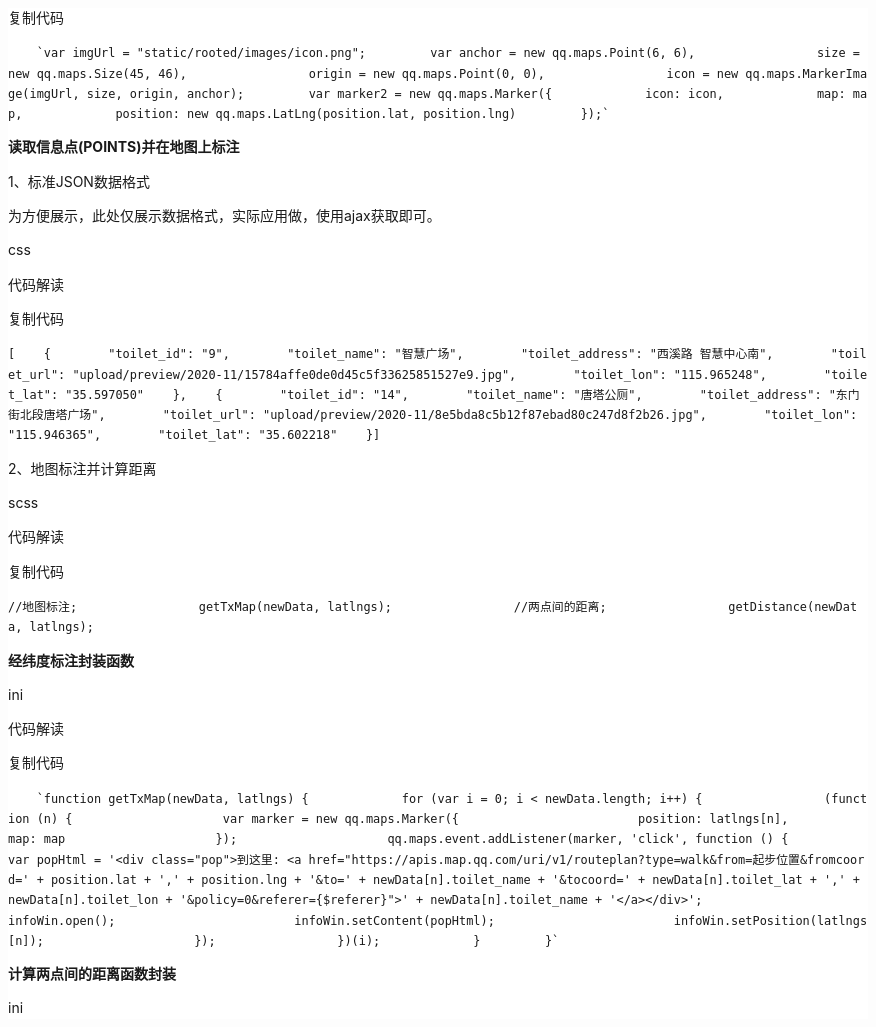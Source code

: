复制代码

        `var imgUrl = "static/rooted/images/icon.png";         var anchor = new qq.maps.Point(6, 6),                 size = new qq.maps.Size(45, 46),                 origin = new qq.maps.Point(0, 0),                 icon = new qq.maps.MarkerImage(imgUrl, size, origin, anchor);         var marker2 = new qq.maps.Marker({             icon: icon,             map: map,             position: new qq.maps.LatLng(position.lat, position.lng)         });`

**读取信息点(POINTS)并在地图上标注**

1、标准JSON数据格式

为方便展示，此处仅展示数据格式，实际应用做，使用ajax获取即可。

css

 代码解读

复制代码

`[    {        "toilet_id": "9",        "toilet_name": "智慧广场",        "toilet_address": "西溪路 智慧中心南",        "toilet_url": "upload/preview/2020-11/15784affe0de0d45c5f33625851527e9.jpg",        "toilet_lon": "115.965248",        "toilet_lat": "35.597050"    },    {        "toilet_id": "14",        "toilet_name": "唐塔公厕",        "toilet_address": "东门街北段唐塔广场",        "toilet_url": "upload/preview/2020-11/8e5bda8c5b12f87ebad80c247d8f2b26.jpg",        "toilet_lon": "115.946365",        "toilet_lat": "35.602218"    }]`

2、地图标注并计算距离

scss

 代码解读

复制代码

   `//地图标注;                 getTxMap(newData, latlngs);                 //两点间的距离;                 getDistance(newData, latlngs);`

**经纬度标注封装函数**

ini

 代码解读

复制代码

        `function getTxMap(newData, latlngs) {             for (var i = 0; i < newData.length; i++) {                 (function (n) {                     var marker = new qq.maps.Marker({                         position: latlngs[n],                         map: map                     });                     qq.maps.event.addListener(marker, 'click', function () {                         var popHtml = '<div class="pop">到这里: <a href="https://apis.map.qq.com/uri/v1/routeplan?type=walk&from=起步位置&fromcoord=' + position.lat + ',' + position.lng + '&to=' + newData[n].toilet_name + '&tocoord=' + newData[n].toilet_lat + ',' + newData[n].toilet_lon + '&policy=0&referer={$referer}">' + newData[n].toilet_name + '</a></div>';                         infoWin.open();                         infoWin.setContent(popHtml);                         infoWin.setPosition(latlngs[n]);                     });                 })(i);             }         }`

**计算两点间的距离函数封装**

ini
